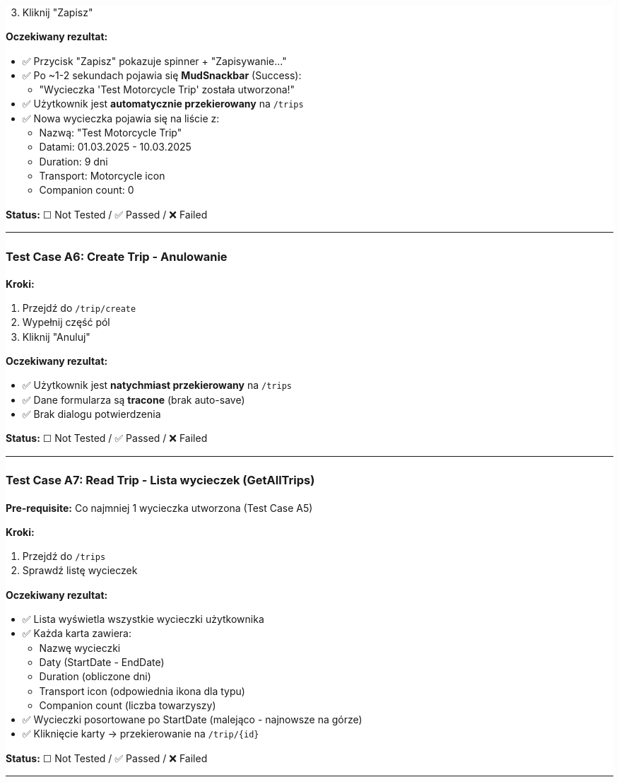 3. Kliknij "Zapisz"

**Oczekiwany rezultat:**
- ✅ Przycisk "Zapisz" pokazuje spinner + "Zapisywanie..."
- ✅ Po ~1-2 sekundach pojawia się **MudSnackbar** (Success):
  - "Wycieczka 'Test Motorcycle Trip' została utworzona!"
- ✅ Użytkownik jest **automatycznie przekierowany** na `/trips`
- ✅ Nowa wycieczka pojawia się na liście z:
  - Nazwą: "Test Motorcycle Trip"
  - Datami: 01.03.2025 - 10.03.2025
  - Duration: 9 dni
  - Transport: Motorcycle icon
  - Companion count: 0

**Status:** ☐ Not Tested / ✅ Passed / ❌ Failed

---

### Test Case A6: Create Trip - Anulowanie

**Kroki:**
1. Przejdź do `/trip/create`
2. Wypełnij część pól
3. Kliknij "Anuluj"

**Oczekiwany rezultat:**
- ✅ Użytkownik jest **natychmiast przekierowany** na `/trips`
- ✅ Dane formularza są **tracone** (brak auto-save)
- ✅ Brak dialogu potwierdzenia

**Status:** ☐ Not Tested / ✅ Passed / ❌ Failed

---

### Test Case A7: Read Trip - Lista wycieczek (GetAllTrips)

**Pre-requisite:** Co najmniej 1 wycieczka utworzona (Test Case A5)

**Kroki:**
1. Przejdź do `/trips`
2. Sprawdź listę wycieczek

**Oczekiwany rezultat:**
- ✅ Lista wyświetla wszystkie wycieczki użytkownika
- ✅ Każda karta zawiera:
  - Nazwę wycieczki
  - Daty (StartDate - EndDate)
  - Duration (obliczone dni)
  - Transport icon (odpowiednia ikona dla typu)
  - Companion count (liczba towarzyszy)
- ✅ Wycieczki posortowane po StartDate (malejąco - najnowsze na górze)
- ✅ Kliknięcie karty → przekierowanie na `/trip/{id}`

**Status:** ☐ Not Tested / ✅ Passed / ❌ Failed

---
